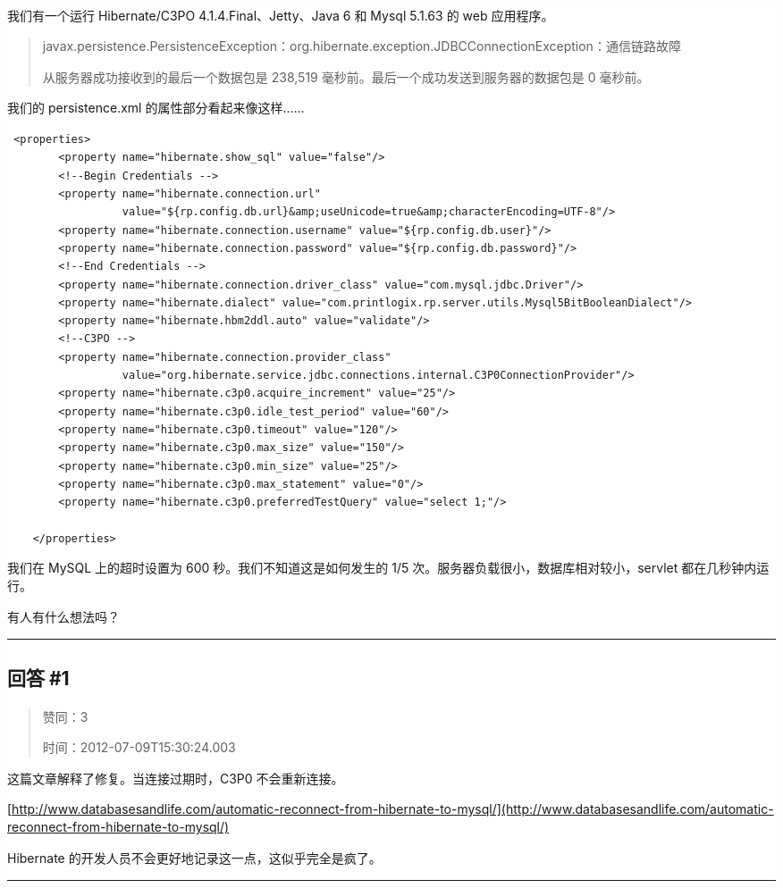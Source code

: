 我们有一个运行 Hibernate/C3PO 4.1.4.Final、Jetty、Java 6 和 Mysql 5.1.63 的 web 应用程序。

> javax.persistence.PersistenceException：org.hibernate.exception.JDBCConnectionException：通信链路故障
> 
> 从服务器成功接收到的最后一个数据包是 238,519 毫秒前。最后一个成功发送到服务器的数据包是 0 毫秒前。

我们的 persistence.xml 的属性部分看起来像这样......

```
 <properties>
        <property name="hibernate.show_sql" value="false"/>
        <!--Begin Credentials -->
        <property name="hibernate.connection.url"
                  value="${rp.config.db.url}&amp;useUnicode=true&amp;characterEncoding=UTF-8"/>
        <property name="hibernate.connection.username" value="${rp.config.db.user}"/>
        <property name="hibernate.connection.password" value="${rp.config.db.password}"/>
        <!--End Credentials -->
        <property name="hibernate.connection.driver_class" value="com.mysql.jdbc.Driver"/>
        <property name="hibernate.dialect" value="com.printlogix.rp.server.utils.Mysql5BitBooleanDialect"/>
        <property name="hibernate.hbm2ddl.auto" value="validate"/>
        <!--C3PO -->
        <property name="hibernate.connection.provider_class"
                  value="org.hibernate.service.jdbc.connections.internal.C3P0ConnectionProvider"/>
        <property name="hibernate.c3p0.acquire_increment" value="25"/>
        <property name="hibernate.c3p0.idle_test_period" value="60"/>
        <property name="hibernate.c3p0.timeout" value="120"/>
        <property name="hibernate.c3p0.max_size" value="150"/>
        <property name="hibernate.c3p0.min_size" value="25"/>
        <property name="hibernate.c3p0.max_statement" value="0"/>
        <property name="hibernate.c3p0.preferredTestQuery" value="select 1;"/>

    </properties> 
```

我们在 MySQL 上的超时设置为 600 秒。我们不知道这是如何发生的 1/5 次。服务器负载很小，数据库相对较小，servlet 都在几秒钟内运行。

有人有什么想法吗？

* * *

## 回答 #1

> 赞同：3
> 
> 时间：2012-07-09T15:30:24.003

这篇文章解释了修复。当连接过期时，C3P0 不会重新连接。

[http://www.databasesandlife.com/automatic-reconnect-from-hibernate-to-mysql/](http://www.databasesandlife.com/automatic-reconnect-from-hibernate-to-mysql/)

Hibernate 的开发人员不会更好地记录这一点，这似乎完全是疯了。

* * *
